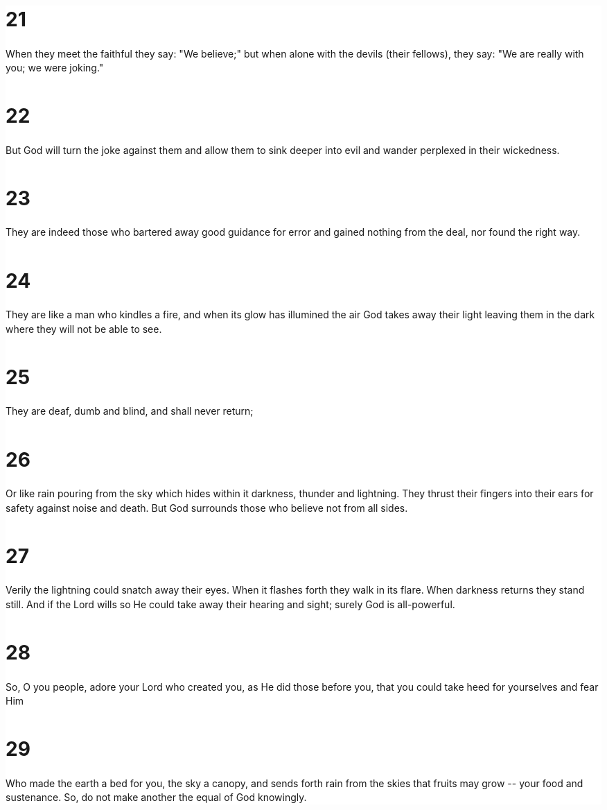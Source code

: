 # 21

When they meet the faithful they say: "We believe;" but when alone with the devils (their fellows), they say: "We are really with you; we were joking."

# 22

But God will turn the joke against them and allow them to sink deeper into evil and wander perplexed in their wickedness.

# 23

They are indeed those who bartered away good guidance for error and gained nothing from the deal, nor found the right way.

# 24

They are like a man who kindles a fire, and when its glow has illumined the air God takes away their light leaving them in the dark where they will not be able to see.

# 25

They are deaf, dumb and blind, and shall never return;

# 26

Or like rain pouring from the sky which hides within it darkness, thunder and lightning. They thrust their fingers into their ears for safety against noise and death. But God surrounds those who believe not from all sides.

# 27

Verily the lightning could snatch away their eyes. When it flashes forth they walk in its flare. When darkness returns they stand still. And if the Lord wills so He could take away their hearing and sight; surely God is all-powerful.

# 28

So, O you people, adore your Lord who created you, as He did those before you, that you could take heed for yourselves and fear Him

# 29

Who made the earth a bed for you, the sky a canopy, and sends forth rain from the skies that fruits may grow -- your food and sustenance. So, do not make another the equal of God knowingly.
